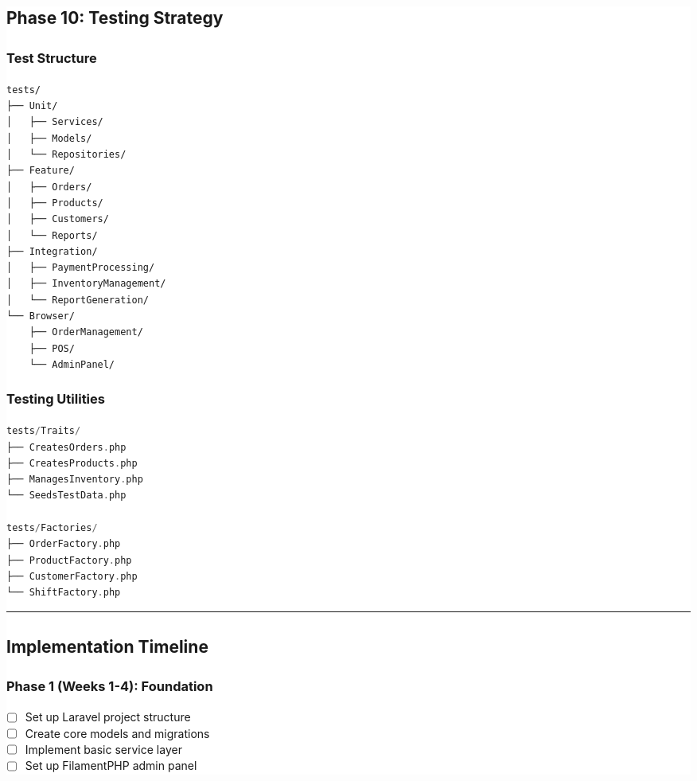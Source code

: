 
## Phase 10: Testing Strategy

### Test Structure

```
tests/
├── Unit/
│   ├── Services/
│   ├── Models/
│   └── Repositories/
├── Feature/
│   ├── Orders/
│   ├── Products/
│   ├── Customers/
│   └── Reports/
├── Integration/
│   ├── PaymentProcessing/
│   ├── InventoryManagement/
│   └── ReportGeneration/
└── Browser/
    ├── OrderManagement/
    ├── POS/
    └── AdminPanel/
```

### Testing Utilities

```php
tests/Traits/
├── CreatesOrders.php
├── CreatesProducts.php
├── ManagesInventory.php
└── SeedsTestData.php

tests/Factories/
├── OrderFactory.php
├── ProductFactory.php
├── CustomerFactory.php
└── ShiftFactory.php
```

---

## Implementation Timeline

### Phase 1 (Weeks 1-4): Foundation
- [ ] Set up Laravel project structure
- [ ] Create core models and migrations
- [ ] Implement basic service layer
- [ ] Set up FilamentPHP admin panel
